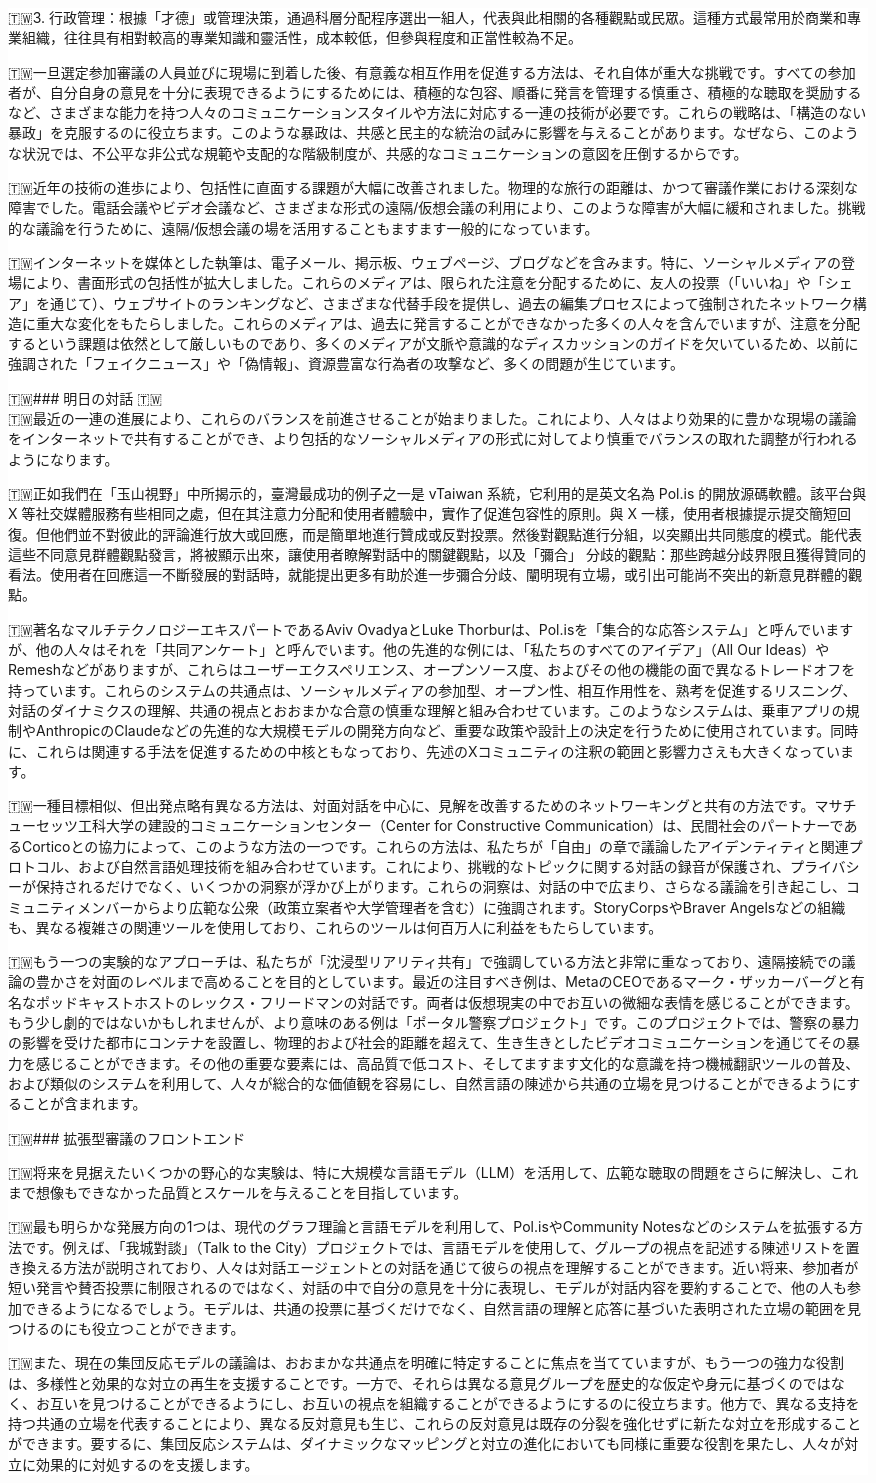 🇹🇼3. 行政管理：根據「才德」或管理決策，通過科層分配程序選出一組人，代表與此相關的各種觀點或民眾。這種方式最常用於商業和專業組織，往往具有相對較高的專業知識和靈活性，成本較低，但參與程度和正當性較為不足。

🇹🇼一旦選定参加審議の人員並びに現場に到着した後、有意義な相互作用を促進する方法は、それ自体が重大な挑戦です。すべての参加者が、自分自身の意見を十分に表現できるようにするためには、積極的な包容、順番に発言を管理する慎重さ、積極的な聴取を奨励するなど、さまざまな能力を持つ人々のコミュニケーションスタイルや方法に対応する一連の技術が必要です。これらの戦略は、「構造のない暴政」を克服するのに役立ちます。このような暴政は、共感と民主的な統治の試みに影響を与えることがあります。なぜなら、このような状況では、不公平な非公式な規範や支配的な階級制度が、共感的なコミュニケーションの意図を圧倒するからです。

🇹🇼近年の技術の進歩により、包括性に直面する課題が大幅に改善されました。物理的な旅行の距離は、かつて審議作業における深刻な障害でした。電話会議やビデオ会議など、さまざまな形式の遠隔/仮想会議の利用により、このような障害が大幅に緩和されました。挑戦的な議論を行うために、遠隔/仮想会議の場を活用することもますます一般的になっています。

🇹🇼インターネットを媒体とした執筆は、電子メール、掲示板、ウェブページ、ブログなどを含みます。特に、ソーシャルメディアの登場により、書面形式の包括性が拡大しました。これらのメディアは、限られた注意を分配するために、友人の投票（「いいね」や「シェア」を通じて）、ウェブサイトのランキングなど、さまざまな代替手段を提供し、過去の編集プロセスによって強制されたネットワーク構造に重大な変化をもたらしました。これらのメディアは、過去に発言することができなかった多くの人々を含んでいますが、注意を分配するという課題は依然として厳しいものであり、多くのメディアが文脈や意識的なディスカッションのガイドを欠いているため、以前に強調された「フェイクニュース」や「偽情報」、資源豊富な行為者の攻撃など、多くの問題が生じています。

🇹🇼### 明日の対話
🇹🇼	
🇹🇼最近の一連の進展により、これらのバランスを前進させることが始まりました。これにより、人々はより効果的に豊かな現場の議論をインターネットで共有することができ、より包括的なソーシャルメディアの形式に対してより慎重でバランスの取れた調整が行われるようになります。

🇹🇼正如我們在「玉山視野」中所揭示的，臺灣最成功的例子之一是 vTaiwan 系統，它利用的是英文名為 Pol.is 的開放源碼軟體。該平台與 X 等社交媒體服務有些相同之處，但在其注意力分配和使用者體驗中，實作了促進包容性的原則。與 X 一樣，使用者根據提示提交簡短回復。但他們並不對彼此的評論進行放大或回應，而是簡單地進行贊成或反對投票。然後對觀點進行分組，以突顯出共同態度的模式。能代表這些不同意見群體觀點發言，將被顯示出來，讓使用者瞭解對話中的關鍵觀點，以及「彌合」 分歧的觀點：那些跨越分歧界限且獲得贊同的看法。使用者在回應這一不斷發展的對話時，就能提出更多有助於進一步彌合分歧、闡明現有立場，或引出可能尚不突出的新意見群體的觀點。

🇹🇼著名なマルチテクノロジーエキスパートであるAviv OvadyaとLuke Thorburは、Pol.isを「集合的な応答システム」と呼んでいますが、他の人々はそれを「共同アンケート」と呼んでいます。他の先進的な例には、「私たちのすべてのアイデア」（All Our Ideas）やRemeshなどがありますが、これらはユーザーエクスペリエンス、オープンソース度、およびその他の機能の面で異なるトレードオフを持っています。これらのシステムの共通点は、ソーシャルメディアの参加型、オープン性、相互作用性を、熟考を促進するリスニング、対話のダイナミクスの理解、共通の視点とおおまかな合意の慎重な理解と組み合わせています。このようなシステムは、乗車アプリの規制やAnthropicのClaudeなどの先進的な大規模モデルの開発方向など、重要な政策や設計上の決定を行うために使用されています。同時に、これらは関連する手法を促進するための中核ともなっており、先述のXコミュニティの注釈の範囲と影響力さえも大きくなっています。

🇹🇼一種目標相似、但出発点略有異なる方法は、対面対話を中心に、見解を改善するためのネットワーキングと共有の方法です。マサチューセッツ工科大学の建設的コミュニケーションセンター（Center for Constructive Communication）は、民間社会のパートナーであるCorticoとの協力によって、このような方法の一つです。これらの方法は、私たちが「自由」の章で議論したアイデンティティと関連プロトコル、および自然言語処理技術を組み合わせています。これにより、挑戦的なトピックに関する対話の録音が保護され、プライバシーが保持されるだけでなく、いくつかの洞察が浮かび上がります。これらの洞察は、対話の中で広まり、さらなる議論を引き起こし、コミュニティメンバーからより広範な公衆（政策立案者や大学管理者を含む）に強調されます。StoryCorpsやBraver Angelsなどの組織も、異なる複雑さの関連ツールを使用しており、これらのツールは何百万人に利益をもたらしています。

🇹🇼もう一つの実験的なアプローチは、私たちが「沈浸型リアリティ共有」で強調している方法と非常に重なっており、遠隔接続での議論の豊かさを対面のレベルまで高めることを目的としています。最近の注目すべき例は、MetaのCEOであるマーク・ザッカーバーグと有名なポッドキャストホストのレックス・フリードマンの対話です。両者は仮想現実の中でお互いの微細な表情を感じることができます。もう少し劇的ではないかもしれませんが、より意味のある例は「ポータル警察プロジェクト」です。このプロジェクトでは、警察の暴力の影響を受けた都市にコンテナを設置し、物理的および社会的距離を超えて、生き生きとしたビデオコミュニケーションを通じてその暴力を感じることができます。その他の重要な要素には、高品質で低コスト、そしてますます文化的な意識を持つ機械翻訳ツールの普及、および類似のシステムを利用して、人々が総合的な価値観を容易にし、自然言語の陳述から共通の立場を見つけることができるようにすることが含まれます。

🇹🇼### 拡張型審議のフロントエンド

🇹🇼将来を見据えたいくつかの野心的な実験は、特に大規模な言語モデル（LLM）を活用して、広範な聴取の問題をさらに解決し、これまで想像もできなかった品質とスケールを与えることを目指しています。

🇹🇼最も明らかな発展方向の1つは、現代のグラフ理論と言語モデルを利用して、Pol.isやCommunity Notesなどのシステムを拡張する方法です。例えば、「我城對談」（Talk to the City）プロジェクトでは、言語モデルを使用して、グループの視点を記述する陳述リストを置き換える方法が説明されており、人々は対話エージェントとの対話を通じて彼らの視点を理解することができます。近い将来、参加者が短い発言や賛否投票に制限されるのではなく、対話の中で自分の意見を十分に表現し、モデルが対話内容を要約することで、他の人も参加できるようになるでしょう。モデルは、共通の投票に基づくだけでなく、自然言語の理解と応答に基づいた表明された立場の範囲を見つけるのにも役立つことができます。

🇹🇼また、現在の集団反応モデルの議論は、おおまかな共通点を明確に特定することに焦点を当てていますが、もう一つの強力な役割は、多様性と効果的な対立の再生を支援することです。一方で、それらは異なる意見グループを歴史的な仮定や身元に基づくのではなく、お互いを見つけることができるようにし、お互いの視点を組織することができるようにするのに役立ちます。他方で、異なる支持を持つ共通の立場を代表することにより、異なる反対意見も生じ、これらの反対意見は既存の分裂を強化せずに新たな対立を形成することができます。要するに、集団反応システムは、ダイナミックなマッピングと対立の進化においても同様に重要な役割を果たし、人々が対立に効果的に対処するのを支援します。
